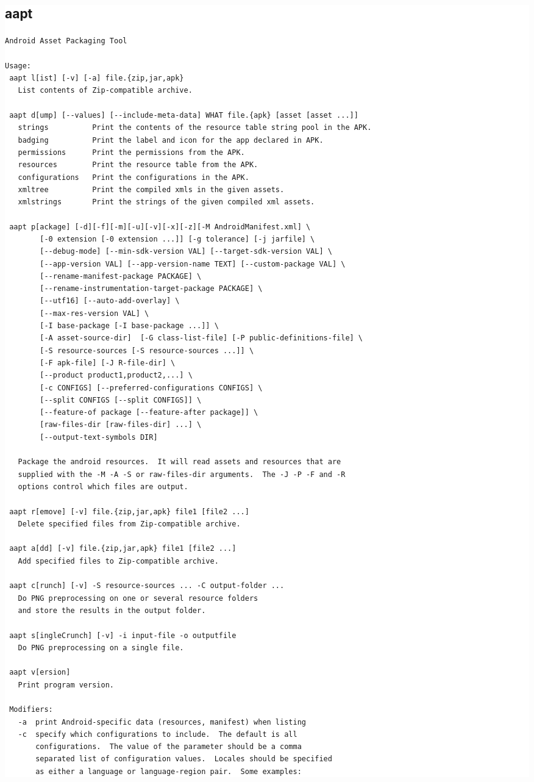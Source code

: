 ## aapt

```
Android Asset Packaging Tool

Usage:
 aapt l[ist] [-v] [-a] file.{zip,jar,apk}
   List contents of Zip-compatible archive.

 aapt d[ump] [--values] [--include-meta-data] WHAT file.{apk} [asset [asset ...]]
   strings          Print the contents of the resource table string pool in the APK.
   badging          Print the label and icon for the app declared in APK.
   permissions      Print the permissions from the APK.
   resources        Print the resource table from the APK.
   configurations   Print the configurations in the APK.
   xmltree          Print the compiled xmls in the given assets.
   xmlstrings       Print the strings of the given compiled xml assets.

 aapt p[ackage] [-d][-f][-m][-u][-v][-x][-z][-M AndroidManifest.xml] \
        [-0 extension [-0 extension ...]] [-g tolerance] [-j jarfile] \
        [--debug-mode] [--min-sdk-version VAL] [--target-sdk-version VAL] \
        [--app-version VAL] [--app-version-name TEXT] [--custom-package VAL] \
        [--rename-manifest-package PACKAGE] \
        [--rename-instrumentation-target-package PACKAGE] \
        [--utf16] [--auto-add-overlay] \
        [--max-res-version VAL] \
        [-I base-package [-I base-package ...]] \
        [-A asset-source-dir]  [-G class-list-file] [-P public-definitions-file] \
        [-S resource-sources [-S resource-sources ...]] \
        [-F apk-file] [-J R-file-dir] \
        [--product product1,product2,...] \
        [-c CONFIGS] [--preferred-configurations CONFIGS] \
        [--split CONFIGS [--split CONFIGS]] \
        [--feature-of package [--feature-after package]] \
        [raw-files-dir [raw-files-dir] ...] \
        [--output-text-symbols DIR]

   Package the android resources.  It will read assets and resources that are
   supplied with the -M -A -S or raw-files-dir arguments.  The -J -P -F and -R
   options control which files are output.

 aapt r[emove] [-v] file.{zip,jar,apk} file1 [file2 ...]
   Delete specified files from Zip-compatible archive.

 aapt a[dd] [-v] file.{zip,jar,apk} file1 [file2 ...]
   Add specified files to Zip-compatible archive.

 aapt c[runch] [-v] -S resource-sources ... -C output-folder ...
   Do PNG preprocessing on one or several resource folders
   and store the results in the output folder.

 aapt s[ingleCrunch] [-v] -i input-file -o outputfile
   Do PNG preprocessing on a single file.

 aapt v[ersion]
   Print program version.

 Modifiers:
   -a  print Android-specific data (resources, manifest) when listing
   -c  specify which configurations to include.  The default is all
       configurations.  The value of the parameter should be a comma
       separated list of configuration values.  Locales should be specified
       as either a language or language-region pair.  Some examples:
```